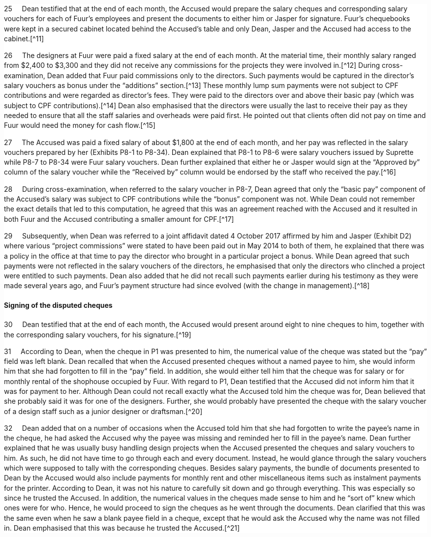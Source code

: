25     Dean testified that at the end of each month, the Accused would prepare the salary cheques and corresponding salary vouchers for each of Fuur’s employees and present the documents to either him or Jasper for signature. Fuur’s chequebooks were kept in a secured cabinet located behind the Accused’s table and only Dean, Jasper and the Accused had access to the cabinet.[^11]

26     The designers at Fuur were paid a fixed salary at the end of each month. At the material time, their monthly salary ranged from $2,400 to $3,300 and they did not receive any commissions for the projects they were involved in.[^12] During cross-examination, Dean added that Fuur paid commissions only to the directors. Such payments would be captured in the director’s salary vouchers as bonus under the “additions” section.[^13] These monthly lump sum payments were not subject to CPF contributions and were regarded as director’s fees. They were paid to the directors over and above their basic pay (which was subject to CPF contributions).[^14] Dean also emphasised that the directors were usually the last to receive their pay as they needed to ensure that all the staff salaries and overheads were paid first. He pointed out that clients often did not pay on time and Fuur would need the money for cash flow.[^15]

27     The Accused was paid a fixed salary of about $1,800 at the end of each month, and her pay was reflected in the salary vouchers prepared by her (Exhibits P8-1 to P8-34). Dean explained that P8-1 to P8-6 were salary vouchers issued by Suprette while P8-7 to P8-34 were Fuur salary vouchers. Dean further explained that either he or Jasper would sign at the “Approved by” column of the salary voucher while the “Received by” column would be endorsed by the staff who received the pay.[^16]

28     During cross-examination, when referred to the salary voucher in P8-7, Dean agreed that only the “basic pay” component of the Accused’s salary was subject to CPF contributions while the “bonus” component was not. While Dean could not remember the exact details that led to this computation, he agreed that this was an agreement reached with the Accused and it resulted in both Fuur and the Accused contributing a smaller amount for CPF.[^17]

29     Subsequently, when Dean was referred to a joint affidavit dated 4 October 2017 affirmed by him and Jasper (Exhibit D2) where various “project commissions” were stated to have been paid out in May 2014 to both of them, he explained that there was a policy in the office at that time to pay the director who brought in a particular project a bonus. While Dean agreed that such payments were not reflected in the salary vouchers of the directors, he emphasised that only the directors who clinched a project were entitled to such payments. Dean also added that he did not recall such payments earlier during his testimony as they were made several years ago, and Fuur’s payment structure had since evolved (with the change in management).[^18]

#### Signing of the disputed cheques

30     Dean testified that at the end of each month, the Accused would present around eight to nine cheques to him, together with the corresponding salary vouchers, for his signature.[^19]

31     According to Dean, when the cheque in P1 was presented to him, the numerical value of the cheque was stated but the “pay” field was left blank. Dean recalled that when the Accused presented cheques without a named payee to him, she would inform him that she had forgotten to fill in the “pay” field. In addition, she would either tell him that the cheque was for salary or for monthly rental of the shophouse occupied by Fuur. With regard to P1, Dean testified that the Accused did not inform him that it was for payment to her. Although Dean could not recall exactly what the Accused told him the cheque was for, Dean believed that she probably said it was for one of the designers. Further, she would probably have presented the cheque with the salary voucher of a design staff such as a junior designer or draftsman.[^20]

32     Dean added that on a number of occasions when the Accused told him that she had forgotten to write the payee’s name in the cheque, he had asked the Accused why the payee was missing and reminded her to fill in the payee’s name. Dean further explained that he was usually busy handling design projects when the Accused presented the cheques and salary vouchers to him. As such, he did not have time to go through each and every document. Instead, he would glance through the salary vouchers which were supposed to tally with the corresponding cheques. Besides salary payments, the bundle of documents presented to Dean by the Accused would also include payments for monthly rent and other miscellaneous items such as instalment payments for the printer. According to Dean, it was not his nature to carefully sit down and go through everything. This was especially so since he trusted the Accused. In addition, the numerical values in the cheques made sense to him and he “sort of” knew which ones were for who. Hence, he would proceed to sign the cheques as he went through the documents. Dean clarified that this was the same even when he saw a blank payee field in a cheque, except that he would ask the Accused why the name was not filled in. Dean emphasised that this was because he trusted the Accused.[^21]
